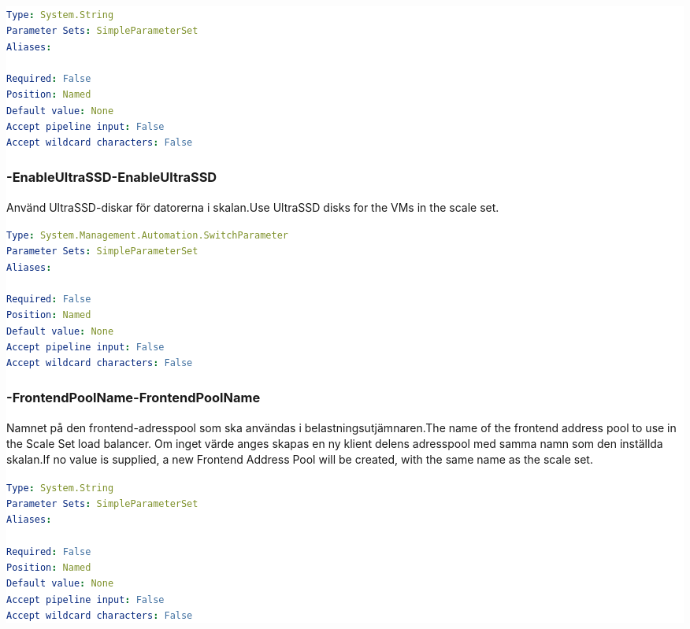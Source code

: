 ```yaml
Type: System.String
Parameter Sets: SimpleParameterSet
Aliases:

Required: False
Position: Named
Default value: None
Accept pipeline input: False
Accept wildcard characters: False
```

### <span data-ttu-id="a3625-163">-EnableUltraSSD</span><span class="sxs-lookup"><span data-stu-id="a3625-163">-EnableUltraSSD</span></span>
<span data-ttu-id="a3625-164">Använd UltraSSD-diskar för datorerna i skalan.</span><span class="sxs-lookup"><span data-stu-id="a3625-164">Use UltraSSD disks for the VMs in the scale set.</span></span>

```yaml
Type: System.Management.Automation.SwitchParameter
Parameter Sets: SimpleParameterSet
Aliases:

Required: False
Position: Named
Default value: None
Accept pipeline input: False
Accept wildcard characters: False
```

### <span data-ttu-id="a3625-165">-FrontendPoolName</span><span class="sxs-lookup"><span data-stu-id="a3625-165">-FrontendPoolName</span></span>
<span data-ttu-id="a3625-166">Namnet på den frontend-adresspool som ska användas i belastningsutjämnaren.</span><span class="sxs-lookup"><span data-stu-id="a3625-166">The name of the frontend address pool to use in the Scale Set load balancer.</span></span>  <span data-ttu-id="a3625-167">Om inget värde anges skapas en ny klient delens adresspool med samma namn som den inställda skalan.</span><span class="sxs-lookup"><span data-stu-id="a3625-167">If no value is supplied, a new Frontend Address Pool will be created, with the same name as the scale set.</span></span>

```yaml
Type: System.String
Parameter Sets: SimpleParameterSet
Aliases:

Required: False
Position: Named
Default value: None
Accept pipeline input: False
Accept wildcard characters: False
```
